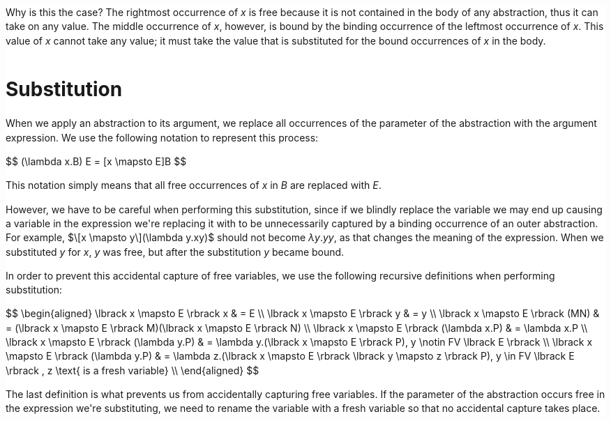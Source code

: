 Why is this the case? The rightmost occurrence of $x$ is free because it is not
contained in the body of any abstraction, thus it can take on any value. The
middle occurrence of $x$, however, is bound by the binding occurrence of the
leftmost occurrence of $x$. This value of $x$ cannot take any value; it must
take the value that is substituted for the bound occurrences of $x$ in the
body.

# Substitution

When we apply an abstraction to its argument, we replace all occurrences of
the parameter of the abstraction with the argument expression. We use the
following notation to represent this process:

<div title="Notation for substituation">
$$ (\lambda x.B) E = [x \mapsto E]B $$
</div>

This notation simply means that all free occurrences of $x$ in $B$ are replaced
with $E$.

However, we have to be careful when performing this substitution, since if we
blindly replace the variable we may end up causing a variable in the expression
we're replacing it with to be unnecessarily captured by a binding occurrence of
an outer abstraction. For example, $\[x \mapsto y\](\lambda y.xy)$ should not
become $\lambda y.yy$, as that changes the meaning of the expression. When we
substituted $y$ for $x$, $y$ was free, but after the substitution $y$ became
bound.

In order to prevent this accidental capture of free variables, we use the
following recursive definitions when performing substitution:

<div title="Recursive definition of substitution">
$$
\begin{aligned}
\lbrack x \mapsto E \rbrack x &amp; = E \\
\lbrack x \mapsto E \rbrack y &amp; = y \\
\lbrack x \mapsto E \rbrack (MN) &amp; =
  (\lbrack x \mapsto E \rbrack M)(\lbrack x \mapsto E \rbrack N) \\
\lbrack x \mapsto E \rbrack (\lambda x.P) &amp; = \lambda x.P \\
\lbrack x \mapsto E \rbrack (\lambda y.P) &amp; =
  \lambda y.(\lbrack x \mapsto E \rbrack P), y \notin FV \lbrack E \rbrack  \\
\lbrack x \mapsto E \rbrack (\lambda y.P) &amp; =
  \lambda z.(\lbrack x \mapsto E \rbrack \lbrack y \mapsto z \rbrack P),
  y \in FV \lbrack E \rbrack , z \text{ is a fresh variable} \\
\end{aligned}
$$
</div>

The last definition is what prevents us from accidentally capturing free
variables. If the parameter of the abstraction occurs free in the expression
we're substituting, we need to rename the variable with a fresh variable so that
no accidental capture takes place.


[FP]: http://en.wikipedia.org/wiki/Functional_programming
[LC]: http://en.wikipedia.org/wiki/Lambda_calculus
[CL]: http://en.wiktionary.org/wiki/calculus#Latin
[BNF]: http://en.wikipedia.org/wiki/Backus%E2%80%93Naur_Form
[CF]: http://en.wikipedia.org/wiki/Currying
[HC]: http://en.wikipedia.org/wiki/Haskell_Curry
[BR]: http://en.wikipedia.org/wiki/Lambda_calculus#Beta_reduction
[BNRF]: http://en.wikipedia.org/wiki/Beta_normal_form
[CRT]: http://en.wikipedia.org/wiki/Church%E2%80%93Rosser_theorem
[RS]: http://en.wikipedia.org/wiki/Lambda_calculus#Reduction_strategies
[CBN]: http://en.wikipedia.org/wiki/Evaluation_strategy#Call_by_name
[CBNE]: http://en.wikipedia.org/wiki/Evaluation_strategy#Call_by_need
[CBV]: http://en.wikipedia.org/wiki/Evaluation_strategy#Call_by_value
[SCH]: http://en.wikipedia.org/wiki/Scheme_%28programming_language%29
[ML]: http://en.wikipedia.org/wiki/ML_%28programming_language%29
[CE]: http://en.wikipedia.org/wiki/Church_encoding
[CB]: http://en.wikipedia.org/wiki/Church_encoding#Church_booleans
[STLC]: http://en.wikipedia.org/wiki/Simply_typed_lambda_calculus
[SF]: http://en.wikipedia.org/wiki/System_F
